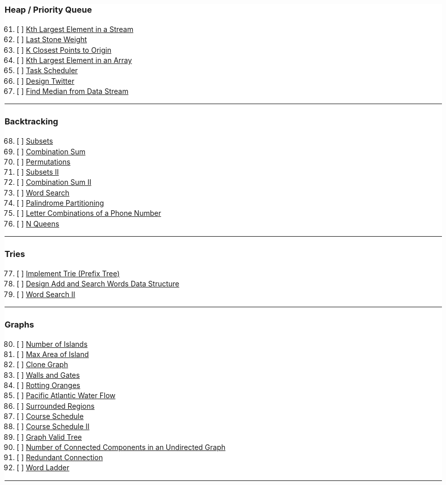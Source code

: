 
### Heap / Priority Queue

61. [ ] [Kth Largest Element in a Stream](https://leetcode.com/problems/kth-largest-element-in-a-stream/)
62. [ ] [Last Stone Weight](https://leetcode.com/problems/last-stone-weight/)
63. [ ] [K Closest Points to Origin](https://leetcode.com/problems/k-closest-points-to-origin/)
64. [ ] [Kth Largest Element in an Array](https://leetcode.com/problems/kth-largest-element-in-an-array/)
65. [ ] [Task Scheduler](https://leetcode.com/problems/task-scheduler/)
66. [ ] [Design Twitter](https://leetcode.com/problems/design-twitter/)
67. [ ] [Find Median from Data Stream](https://leetcode.com/problems/find-median-from-data-stream/)

---

### Backtracking

68. [ ] [Subsets](https://leetcode.com/problems/subsets/)
69. [ ] [Combination Sum](https://leetcode.com/problems/combination-sum/)
70. [ ] [Permutations](https://leetcode.com/problems/permutations/)
71. [ ] [Subsets II](https://leetcode.com/problems/subsets-ii/)
72. [ ] [Combination Sum II](https://leetcode.com/problems/combination-sum-ii/)
73. [ ] [Word Search](https://leetcode.com/problems/word-search/)
74. [ ] [Palindrome Partitioning](https://leetcode.com/problems/palindrome-partitioning/)
75. [ ] [Letter Combinations of a Phone Number](https://leetcode.com/problems/letter-combinations-of-a-phone-number/)
76. [ ] [N Queens](https://leetcode.com/problems/n-queens/)

---

### Tries

77. [ ] [Implement Trie (Prefix Tree)](https://leetcode.com/problems/implement-trie-prefix-tree/)
78. [ ] [Design Add and Search Words Data Structure](https://leetcode.com/problems/design-add-and-search-words-data-structure/)
79. [ ] [Word Search II](https://leetcode.com/problems/word-search-ii/)

---

### Graphs

80. [ ] [Number of Islands](https://leetcode.com/problems/number-of-islands/)
81. [ ] [Max Area of Island](https://leetcode.com/problems/max-area-of-island/)
82. [ ] [Clone Graph](https://leetcode.com/problems/clone-graph/)
83. [ ] [Walls and Gates](https://leetcode.com/problems/walls-and-gates/)
84. [ ] [Rotting Oranges](https://leetcode.com/problems/rotting-oranges/)
85. [ ] [Pacific Atlantic Water Flow](https://leetcode.com/problems/pacific-atlantic-water-flow/)
86. [ ] [Surrounded Regions](https://leetcode.com/problems/surrounded-regions/)
87. [ ] [Course Schedule](https://leetcode.com/problems/course-schedule/)
88. [ ] [Course Schedule II](https://leetcode.com/problems/course-schedule-ii/)
89. [ ] [Graph Valid Tree](https://leetcode.com/problems/graph-valid-tree/)
90. [ ] [Number of Connected Components in an Undirected Graph](https://leetcode.com/problems/number-of-connected-components-in-an-undirected-graph/)
91. [ ] [Redundant Connection](https://leetcode.com/problems/redundant-connection/)
92. [ ] [Word Ladder](https://leetcode.com/problems/word-ladder/)

---